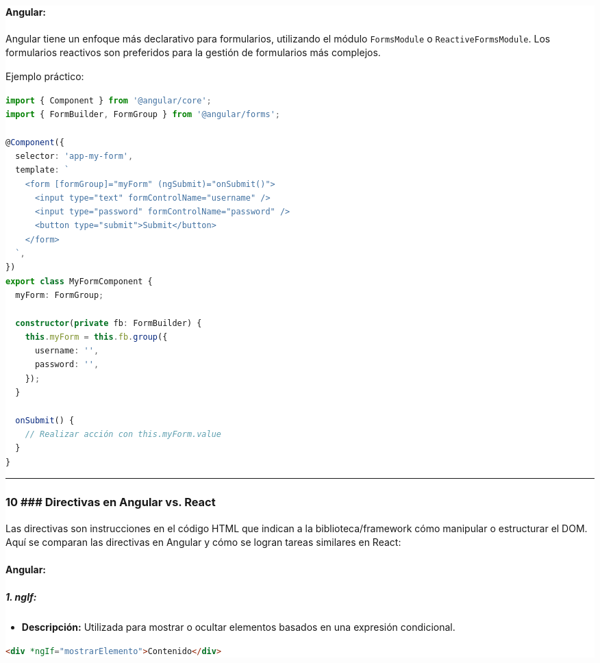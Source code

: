 #### Angular:

Angular tiene un enfoque más declarativo para formularios, utilizando el módulo `FormsModule` o `ReactiveFormsModule`. Los formularios reactivos son preferidos para la gestión de formularios más complejos.

Ejemplo práctico:

```typescript
import { Component } from '@angular/core';
import { FormBuilder, FormGroup } from '@angular/forms';

@Component({
  selector: 'app-my-form',
  template: `
    <form [formGroup]="myForm" (ngSubmit)="onSubmit()">
      <input type="text" formControlName="username" />
      <input type="password" formControlName="password" />
      <button type="submit">Submit</button>
    </form>
  `,
})
export class MyFormComponent {
  myForm: FormGroup;

  constructor(private fb: FormBuilder) {
    this.myForm = this.fb.group({
      username: '',
      password: '',
    });
  }

  onSubmit() {
    // Realizar acción con this.myForm.value
  }
}
```

---


### 10 ### Directivas en Angular vs. React

Las directivas son instrucciones en el código HTML que indican a la biblioteca/framework cómo manipular o estructurar el DOM. Aquí se comparan las directivas en Angular y cómo se logran tareas similares en React:

#### **Angular:**

##### 1. **ngIf:**
   - **Descripción:** Utilizada para mostrar o ocultar elementos basados en una expresión condicional.

   ```html
   <div *ngIf="mostrarElemento">Contenido</div>
   ```
